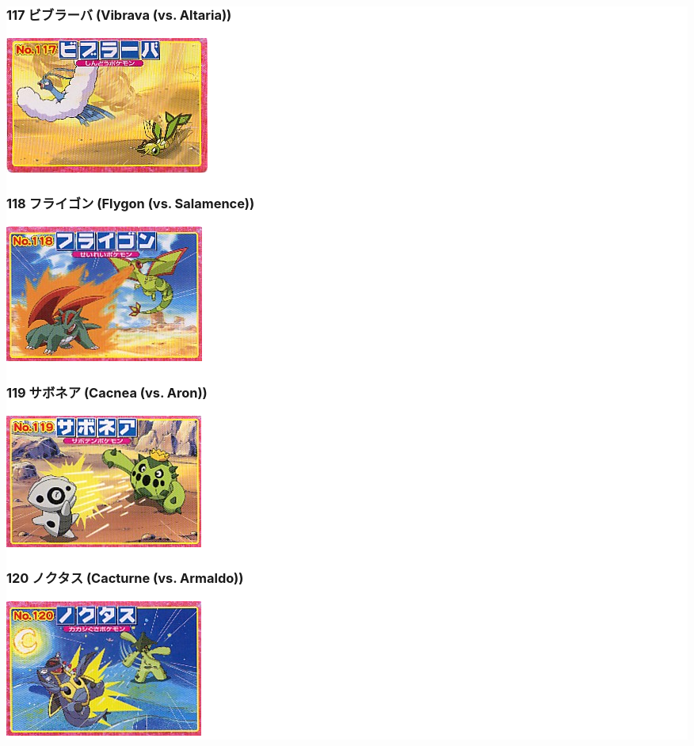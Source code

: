 ### 117 ビブラーバ (Vibrava (vs. Altaria))

![ビブラーバ (Vibrava)](/images/GumCards_GBA/117.jpg)

### 118 フライゴン (Flygon (vs. Salamence))

![フライゴン (Flygon)](/images/GumCards_GBA/118.jpg)

### 119 サボネア (Cacnea (vs. Aron))

![サボネア (Cacnea)](/images/GumCards_GBA/119.jpg)

### 120 ノクタス (Cacturne (vs. Armaldo))

![ノクタス (Cacturne)](/images/GumCards_GBA/120.jpg)
